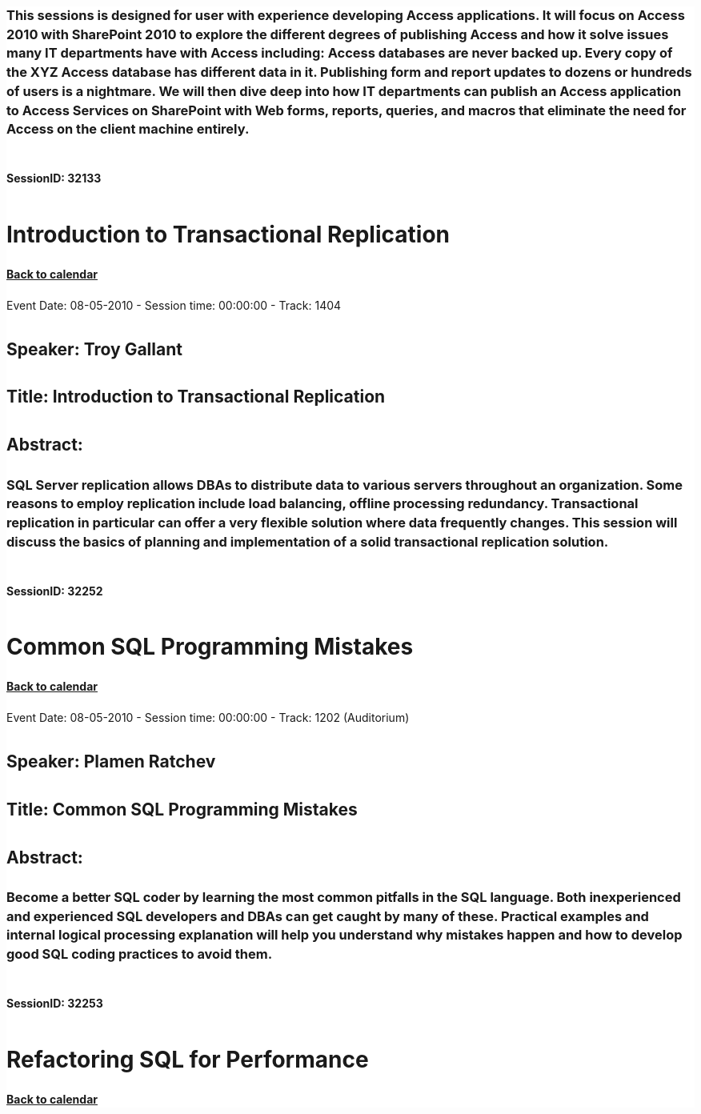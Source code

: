 ### This sessions is designed for user with experience developing Access applications.  It will focus on Access 2010 with SharePoint 2010 to explore the different degrees of publishing Access and how it solve issues many IT departments have with Access including: Access databases are never backed up.  Every copy of the XYZ Access database has different data in it.  Publishing form and report updates to dozens or hundreds of users is a nightmare.  We will then dive deep into how IT departments can publish an Access application to Access Services on SharePoint with Web forms, reports, queries, and macros that eliminate the need for Access on the client machine entirely. 
#  
#### SessionID: 32133
# Introduction to Transactional Replication
#### [Back to calendar](#SQLSaturday-#38---Jacksonville-2010)
Event Date: 08-05-2010 - Session time: 00:00:00 - Track: 1404
## Speaker: Troy Gallant
## Title: Introduction to Transactional Replication
## Abstract:
### SQL Server replication allows DBAs to distribute data to various servers throughout an organization. Some reasons to employ replication include load balancing, offline processing  redundancy. Transactional replication in particular can offer a very flexible solution where data frequently changes. This session will discuss the basics of planning and implementation of a solid transactional replication solution.
#  
#### SessionID: 32252
# Common SQL Programming Mistakes
#### [Back to calendar](#SQLSaturday-#38---Jacksonville-2010)
Event Date: 08-05-2010 - Session time: 00:00:00 - Track: 1202 (Auditorium)
## Speaker: Plamen Ratchev
## Title: Common SQL Programming Mistakes
## Abstract:
### Become a better SQL coder by learning the most common pitfalls in the SQL language. Both inexperienced and experienced SQL developers and DBAs can get caught by many of these. Practical examples and internal logical processing explanation will help you understand why mistakes happen and how to develop good SQL coding practices to avoid them.
#  
#### SessionID: 32253
# Refactoring SQL for Performance
#### [Back to calendar](#SQLSaturday-#38---Jacksonville-2010)